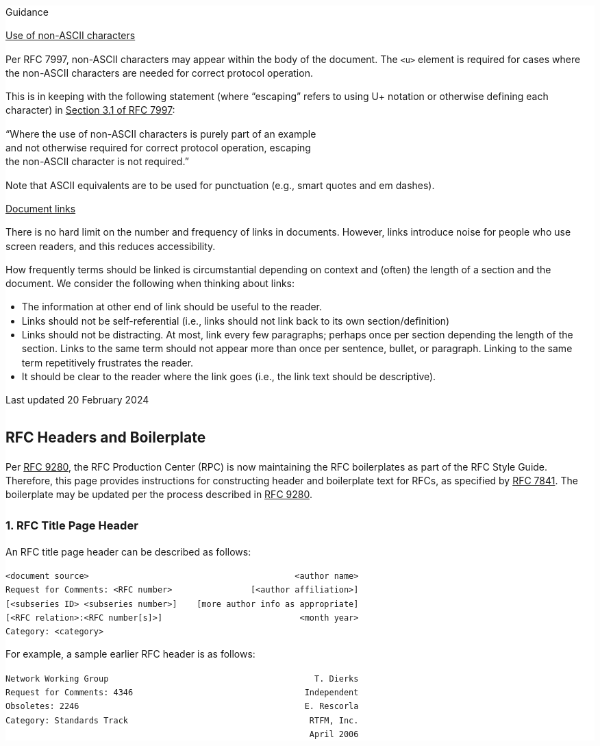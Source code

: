 Guidance

[Use of non-ASCII characters](/styleguide/part2/#nonascii)

Per RFC 7997, non-ASCII characters may appear within the body of the document. The `<u>` element is required for cases where the non-ASCII characters are needed for correct protocol operation. 

This is in keeping with the following statement (where “escaping” refers to using U+ notation or otherwise defining each character) in [Section 3.1 of RFC 7997](/rfc/rfc7997.html#section-3.1):

“Where the use of non-ASCII characters is purely part of an example  
and not otherwise required for correct protocol operation, escaping  
the non-ASCII character is not required.”

Note that ASCII equivalents are to be used for punctuation (e.g., smart quotes and em dashes).

[Document links](/styleguide/part2/#links)

There is no hard limit on the number and frequency of links in documents. However, links introduce noise for people who use screen readers, and this reduces accessibility.

How frequently terms should be linked is circumstantial depending on context and (often) the length of a section and the document. We consider the following when thinking about links:

- The information at other end of link should be useful to the reader.
- Links should not be self-referential (i.e., links should not link back to its own section/definition)
- Links should not be distracting. At most, link every few paragraphs; perhaps once per section depending the length of the section. Links to the same term should not appear more than once per sentence, bullet, or paragraph. Linking to the same term repetitively frustrates the reader.
- It should be clear to the reader where the link goes (i.e., the link text should be descriptive).

Last updated 20 February 2024

## RFC Headers and Boilerplate

Per [RFC 9280](/info/rfc9280/), the RFC Production Center (RPC) is now maintaining the RFC boilerplates as part of the RFC Style Guide. Therefore, this page provides instructions for constructing header and boilerplate text for RFCs, as specified by [RFC 7841](/info/rfc7841/). The boilerplate may be updated per the process described in [RFC 9280](/info/rfc9280/).

### 1\. RFC Title Page Header

An RFC title page header can be described as follows:

    <document source>                                          <author name>
    Request for Comments: <RFC number>                [<author affiliation>]
    [<subseries ID> <subseries number>]    [more author info as appropriate]
    [<RFC relation>:<RFC number[s]>]                            <month year>
    Category: <category>

For example, a sample earlier RFC header is as follows:

    Network Working Group                                          T. Dierks
    Request for Comments: 4346                                   Independent
    Obsoletes: 2246                                              E. Rescorla
    Category: Standards Track                                     RTFM, Inc.
                                                                  April 2006

